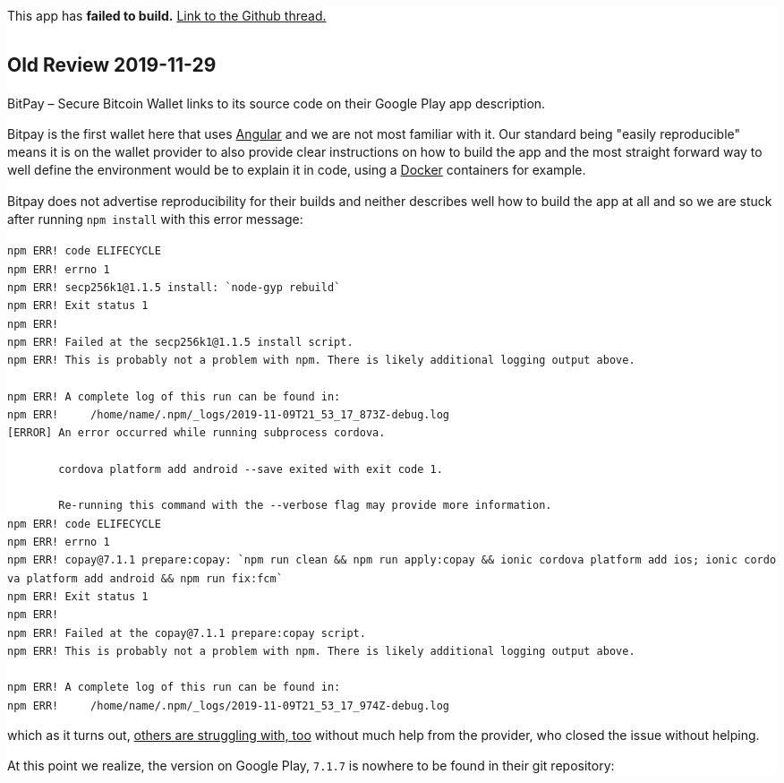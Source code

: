 This app has **failed to build.** [Link to the Github thread.](https://github.com/bitpay/wallet/issues/11748)

Old Review 2019-11-29
---
BitPay – Secure Bitcoin Wallet
links to its source code on their Google Play app description.

Bitpay is the first wallet here that uses [Angular](https://angular.io/) and we
are not most familiar with it. Our standard being "easily reproducible" means it
is on the wallet provider to also provide clear instructions on how to build the
app and the most straight forward way to well define the environment would
be to explain it in code, using a [Docker](https://www.docker.com/) containers
for example.

Bitpay does not advertise reproducibility for their builds and neither describes
well how to build the app at all and so we are stuck after running `npm install`
with this error message:


```
npm ERR! code ELIFECYCLE
npm ERR! errno 1
npm ERR! secp256k1@1.1.5 install: `node-gyp rebuild`
npm ERR! Exit status 1
npm ERR!
npm ERR! Failed at the secp256k1@1.1.5 install script.
npm ERR! This is probably not a problem with npm. There is likely additional logging output above.

npm ERR! A complete log of this run can be found in:
npm ERR!     /home/name/.npm/_logs/2019-11-09T21_53_17_873Z-debug.log
[ERROR] An error occurred while running subprocess cordova.

        cordova platform add android --save exited with exit code 1.

        Re-running this command with the --verbose flag may provide more information.
npm ERR! code ELIFECYCLE
npm ERR! errno 1
npm ERR! copay@7.1.1 prepare:copay: `npm run clean && npm run apply:copay && ionic cordova platform add ios; ionic cordova platform add android && npm run fix:fcm`
npm ERR! Exit status 1
npm ERR!
npm ERR! Failed at the copay@7.1.1 prepare:copay script.
npm ERR! This is probably not a problem with npm. There is likely additional logging output above.

npm ERR! A complete log of this run can be found in:
npm ERR!     /home/name/.npm/_logs/2019-11-09T21_53_17_974Z-debug.log
```

which as it turns out,
[others are struggling with, too](https://github.com/bitpay/copay/issues/9037)
without much help from the provider, who closed the issue without helping.

At this point we realize, the version on Google Play, `7.1.7` is nowhere to be
found in their git repository:
